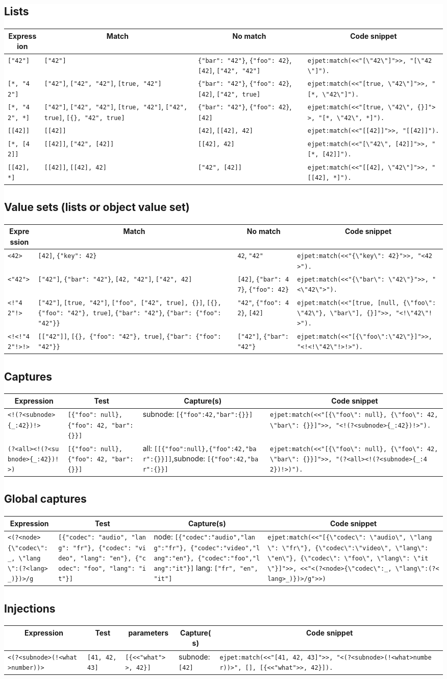 ## Lists

| Expression | Match | No match | Code snippet |
 ------------------|------------------------------------------|-------------------------------------|-----
| `["42"]` | `["42"]` | `{"bar": "42"}`, `{"foo": 42}`, `[42]`, `["42", "42"]` | `ejpet:match(<<"[\"42\"]">>, "[\"42\"]").` |
| `[*, "42"]` | `["42"]`, `["42", "42"]`, `[true, "42"]` | `{"bar": "42"}`, `{"foo": 42}`, `[42]`, `["42", true]` | `ejpet:match(<<"[true, \"42\"]">>, "[*, \"42\"]").` |
| `[*, "42", *]` | `["42"]`, `["42", "42"]`, `[true, "42"]`, `["42", true]`, `[{}, "42", true]` | `{"bar": "42"}`, `{"foo": 42}`, `[42]` | `ejpet:match(<<"[true, \"42\", {}]">>, "[*, \"42\", *]").` |
| `[[42]]` | `[[42]]` | `[42]`, `[[42], 42]` | `ejpet:match(<<"[[42]]">>, "[[42]]").` |
| `[*, [42]]` | `[[42]]`, `["42", [42]]` | `[[42], 42]` | `ejpet:match(<<"[\"42\", [42]]">>, "[*, [42]]").` |
| `[[42], *]` | `[[42]]`, `[[42], 42]` | `["42", [42]]` | `ejpet:match(<<"[[42], \"42\"]">>, "[[42], *]").` |

## Value sets (lists or object value set)

| Expression | Match | No match | Code snippet |
 ------------------|------------------------------------------|-------------------------------------|-----
| `<42>` | `[42]`, `{"key": 42}` | `42`, `"42"` | `ejpet:match(<<"{\"key\": 42}">>, "<42>").` |
| `<"42">` | `["42"]`, `{"bar": "42"}`, `[42, "42"]`, `["42", 42]` | `[42]`, `{"bar": 47}`, `{"foo": 42}` | `ejpet:match(<<"{\"bar\": \"42\"}">>, "<\"42\">").` |
| `<!"42"!>` | `["42"]`, `[true, "42"]`, `["foo", ["42", true], {}]`, `[{}, {"foo": "42"}, true]`, `{"bar": "42"}`, `{"bar": {"foo": "42"}}` | `"42"`, `{"foo": 42}`, `[42]` | `ejpet:match(<<"[true, [null, {\"foo\": \"42\"}, \"bar\"], {}]">>, "<!\"42\"!>").` |
| `<!<!"42"!>!>` | `[["42"]]`, `[{}, {"foo": "42"}, true]`, `{"bar": {"foo": "42"}}` | `["42"]`, `{"bar": "42"}` | `ejpet:match(<<"[{\"foo\":\"42\"}]">>, "<!<!\"42\"!>!>").` |

## Captures

| Expression | Test | Capture(s) | Code snippet |
---|---|---|----
| `<!(?<subnode>{_:42})!>` | `[{"foo": null}, {"foo": 42, "bar": {}}]` | subnode: `[{"foo":42,"bar":{}}]` | `ejpet:match(<<"[{\"foo\": null}, {\"foo\": 42, \"bar\": {}}]">>, "<!(?<subnode>{_:42})!>").`
| `(?<all><!(?<subnode>{_:42})!>)` | `[{"foo": null}, {"foo": 42, "bar": {}}]` | all: `[[{"foo":null},{"foo":42,"bar":{}}]]`,subnode: `[{"foo":42,"bar":{}}]` | `ejpet:match(<<"[{\"foo\": null}, {\"foo\": 42, \"bar\": {}}]">>, "(?<all><!(?<subnode>{_:42})!>)").`

## Global captures

| Expression | Test | Capture(s) | Code snippet |
---|---|---|----
|`<(?<node>{\"codec\":_, \"lang\":(?<lang>_)})>/g`|`[{"codec": "audio", "lang": "fr"}, {"codec": "video", "lang": "en"}, {"codec": "foo", "lang": "it"}]`|node: `[{"codec":"audio","lang":"fr"}, {"codec":"video","lang":"en"}, {"codec":"foo","lang":"it"}]` lang: `["fr", "en", "it"]`| `ejpet:match(<<"[{\"codec\": \"audio\", \"lang\": \"fr\"}, {\"codec\":\"video\", \"lang\": \"en\"}, {\"codec\": \"foo\", \"lang\": \"it\"}]">>, <<"<(?<node>{\"codec\":_, \"lang\":(?<lang>_)})>/g">>)`

## Injections

| Expression | Test | parameters | Capture(s) | Code snippet |
---|---|---|---|---
| `<(?<subnode>(!<what>number))>` | `[41, 42, 43]` | `[{<<"what">>, 42}]` | subnode: `[42]` | `ejpet:match(<<"[41, 42, 43]">>, "<(?<subnode>(!<what>number))>", [], [{<<"what">>, 42}]).`

